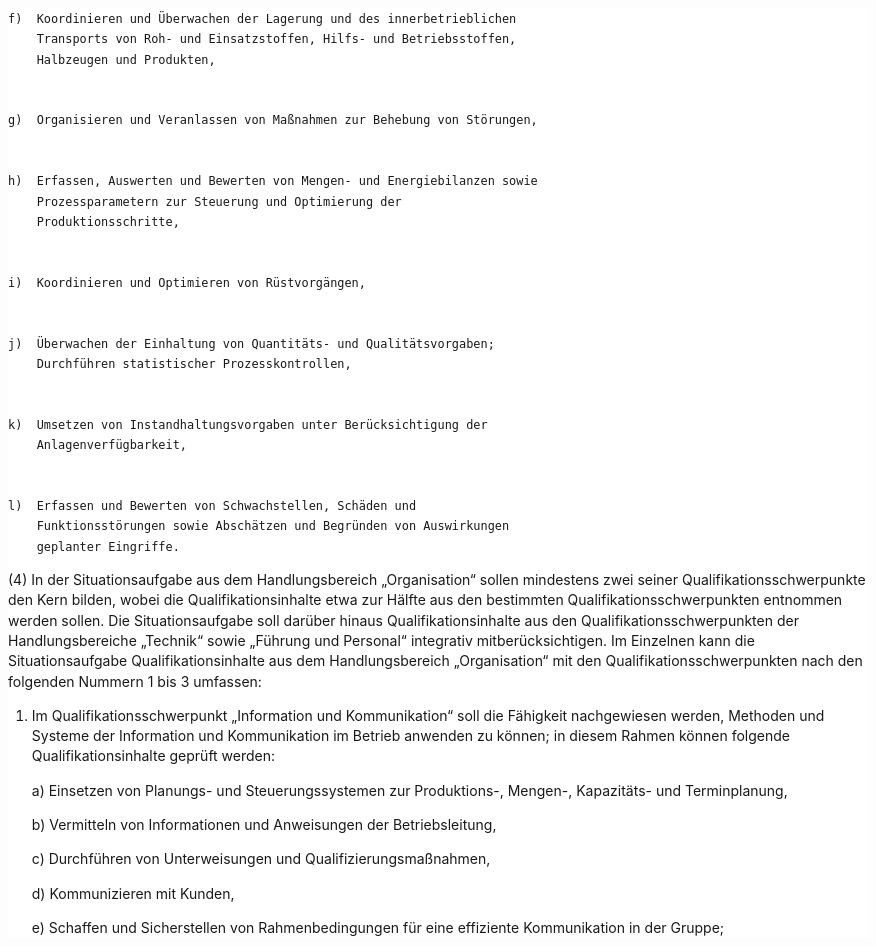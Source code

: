
    f)  Koordinieren und Überwachen der Lagerung und des innerbetrieblichen
        Transports von Roh- und Einsatzstoffen, Hilfs- und Betriebsstoffen,
        Halbzeugen und Produkten,


    g)  Organisieren und Veranlassen von Maßnahmen zur Behebung von Störungen,


    h)  Erfassen, Auswerten und Bewerten von Mengen- und Energiebilanzen sowie
        Prozessparametern zur Steuerung und Optimierung der
        Produktionsschritte,


    i)  Koordinieren und Optimieren von Rüstvorgängen,


    j)  Überwachen der Einhaltung von Quantitäts- und Qualitätsvorgaben;
        Durchführen statistischer Prozesskontrollen,


    k)  Umsetzen von Instandhaltungsvorgaben unter Berücksichtigung der
        Anlagenverfügbarkeit,


    l)  Erfassen und Bewerten von Schwachstellen, Schäden und
        Funktionsstörungen sowie Abschätzen und Begründen von Auswirkungen
        geplanter Eingriffe.







(4) In der Situationsaufgabe aus dem Handlungsbereich „Organisation“
sollen mindestens zwei seiner Qualifikationsschwerpunkte den Kern
bilden, wobei die Qualifikationsinhalte etwa zur Hälfte aus den
bestimmten Qualifikationsschwerpunkten entnommen werden sollen. Die
Situationsaufgabe soll darüber hinaus Qualifikationsinhalte aus den
Qualifikationsschwerpunkten der Handlungsbereiche „Technik“ sowie
„Führung und Personal“ integrativ mitberücksichtigen. Im Einzelnen
kann die Situationsaufgabe Qualifikationsinhalte aus dem
Handlungsbereich „Organisation“ mit den Qualifikationsschwerpunkten
nach den folgenden Nummern 1 bis 3 umfassen:

1.  Im Qualifikationsschwerpunkt „Information und Kommunikation“ soll die
    Fähigkeit nachgewiesen werden, Methoden und Systeme der Information
    und Kommunikation im Betrieb anwenden zu können; in diesem Rahmen
    können folgende Qualifikationsinhalte geprüft werden:

    a)  Einsetzen von Planungs- und Steuerungssystemen zur Produktions-,
        Mengen-, Kapazitäts- und Terminplanung,


    b)  Vermitteln von Informationen und Anweisungen der Betriebsleitung,


    c)  Durchführen von Unterweisungen und Qualifizierungsmaßnahmen,


    d)  Kommunizieren mit Kunden,


    e)  Schaffen und Sicherstellen von Rahmenbedingungen für eine effiziente
        Kommunikation in der Gruppe;
